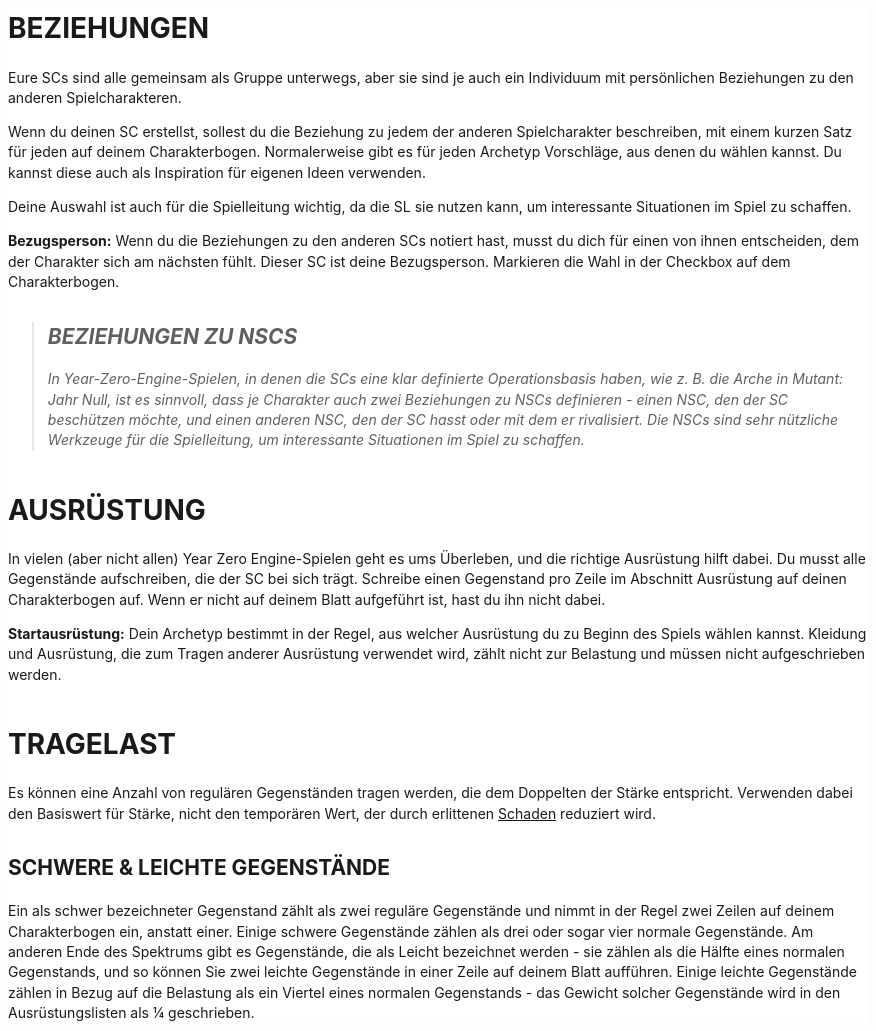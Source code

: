 # **BEZIEHUNGEN**

Eure SCs sind alle gemeinsam als Gruppe unterwegs, aber sie sind je auch ein Individuum mit persönlichen Beziehungen zu den anderen Spielcharakteren.

Wenn du deinen SC erstellst, sollest du die Beziehung zu jedem der anderen Spielcharakter beschreiben, mit einem kurzen Satz für jeden auf deinem Charakterbogen. Normalerweise gibt es für jeden Archetyp Vorschläge, aus denen du wählen kannst. Du kannst diese auch als Inspiration für eigenen Ideen verwenden.

Deine Auswahl ist auch für die Spielleitung wichtig, da die SL sie nutzen kann, um interessante Situationen im Spiel zu schaffen.

**Bezugsperson:** Wenn du die Beziehungen zu den anderen SCs notiert hast, musst du dich für einen von ihnen entscheiden, dem der Charakter sich am nächsten fühlt. Dieser SC ist deine Bezugsperson. Markieren die Wahl in der Checkbox auf dem Charakterbogen.

> ## ***BEZIEHUNGEN ZU NSCS***
> 
> *In Year-Zero-Engine-Spielen, in denen die SCs eine klar definierte Operationsbasis haben, wie z. B. die Arche in Mutant: Jahr Null, ist es sinnvoll, dass je Charakter auch zwei Beziehungen zu NSCs definieren - einen NSC, den der SC beschützen möchte, und einen anderen NSC, den der SC hasst oder mit dem er rivalisiert. Die NSCs sind sehr nützliche Werkzeuge für die Spielleitung, um interessante Situationen im Spiel zu schaffen.*

# **AUSRÜSTUNG**

In vielen (aber nicht allen) Year Zero Engine-Spielen geht es ums Überleben, und die richtige Ausrüstung hilft dabei. Du musst alle Gegenstände aufschreiben, die der SC bei sich trägt. Schreibe einen Gegenstand pro Zeile im Abschnitt Ausrüstung auf deinen Charakterbogen auf. Wenn er nicht auf deinem Blatt aufgeführt ist, hast du ihn nicht dabei.

**Startausrüstung:** Dein Archetyp bestimmt in der Regel, aus welcher Ausrüstung du zu Beginn des Spiels wählen kannst. Kleidung und Ausrüstung, die zum Tragen anderer Ausrüstung verwendet wird, zählt nicht zur Belastung und müssen nicht aufgeschrieben werden.

# **TRAGELAST**

Es können eine Anzahl von regulären Gegenständen tragen werden, die dem Doppelten der Stärke entspricht. Verwenden dabei den Basiswert für Stärke, nicht den temporären Wert, der durch erlittenen [Schaden](#8q8i5b7qicim)  reduziert wird.

## **SCHWERE & LEICHTE GEGENSTÄNDE**

Ein als schwer bezeichneter Gegenstand zählt als zwei reguläre Gegenstände und nimmt in der Regel zwei Zeilen auf deinem Charakterbogen ein, anstatt einer. Einige schwere Gegenstände zählen als drei oder sogar vier normale Gegenstände. Am anderen Ende des Spektrums gibt es Gegenstände, die als Leicht bezeichnet werden - sie zählen als die Hälfte eines normalen Gegenstands, und so können Sie zwei leichte Gegenstände in einer Zeile auf deinem Blatt aufführen. Einige leichte Gegenstände zählen in Bezug auf die Belastung als ein Viertel eines normalen Gegenstands - das Gewicht solcher Gegenstände wird in den Ausrüstungslisten als ¼ geschrieben.
